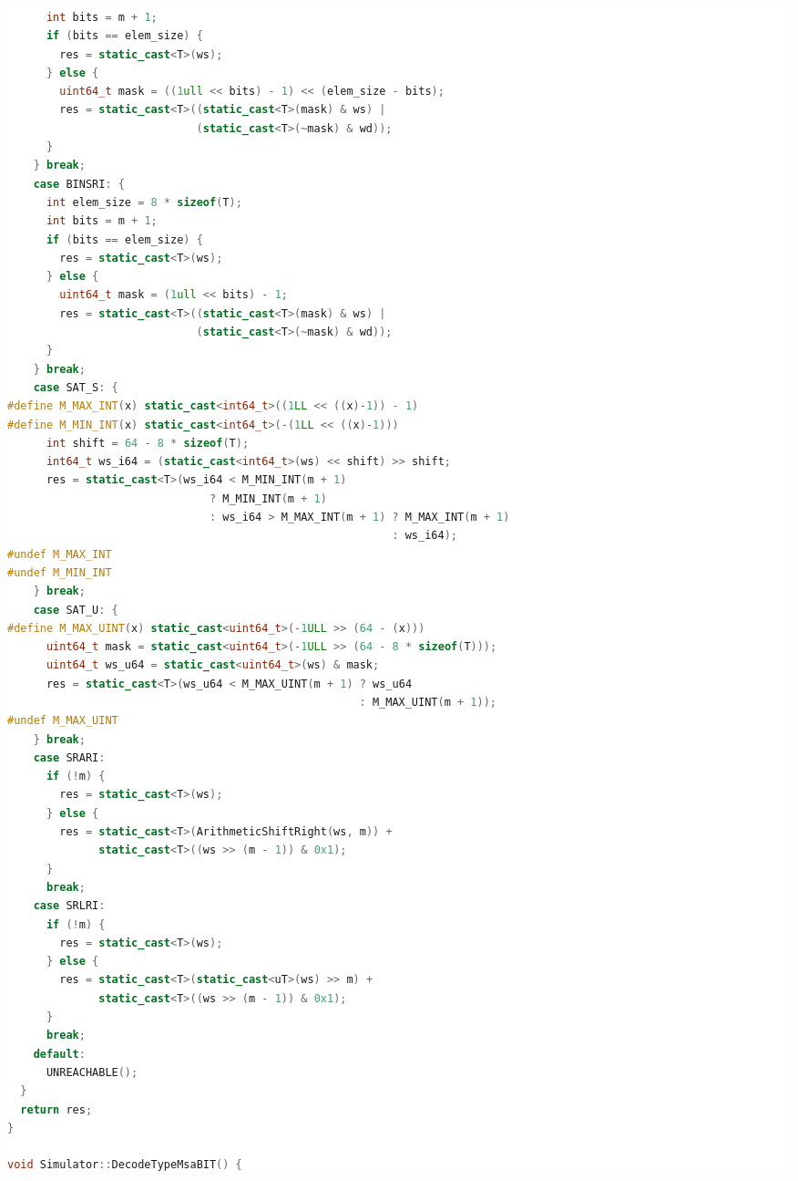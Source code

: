 ```cpp
      int bits = m + 1;
      if (bits == elem_size) {
        res = static_cast<T>(ws);
      } else {
        uint64_t mask = ((1ull << bits) - 1) << (elem_size - bits);
        res = static_cast<T>((static_cast<T>(mask) & ws) |
                             (static_cast<T>(~mask) & wd));
      }
    } break;
    case BINSRI: {
      int elem_size = 8 * sizeof(T);
      int bits = m + 1;
      if (bits == elem_size) {
        res = static_cast<T>(ws);
      } else {
        uint64_t mask = (1ull << bits) - 1;
        res = static_cast<T>((static_cast<T>(mask) & ws) |
                             (static_cast<T>(~mask) & wd));
      }
    } break;
    case SAT_S: {
#define M_MAX_INT(x) static_cast<int64_t>((1LL << ((x)-1)) - 1)
#define M_MIN_INT(x) static_cast<int64_t>(-(1LL << ((x)-1)))
      int shift = 64 - 8 * sizeof(T);
      int64_t ws_i64 = (static_cast<int64_t>(ws) << shift) >> shift;
      res = static_cast<T>(ws_i64 < M_MIN_INT(m + 1)
                               ? M_MIN_INT(m + 1)
                               : ws_i64 > M_MAX_INT(m + 1) ? M_MAX_INT(m + 1)
                                                           : ws_i64);
#undef M_MAX_INT
#undef M_MIN_INT
    } break;
    case SAT_U: {
#define M_MAX_UINT(x) static_cast<uint64_t>(-1ULL >> (64 - (x)))
      uint64_t mask = static_cast<uint64_t>(-1ULL >> (64 - 8 * sizeof(T)));
      uint64_t ws_u64 = static_cast<uint64_t>(ws) & mask;
      res = static_cast<T>(ws_u64 < M_MAX_UINT(m + 1) ? ws_u64
                                                      : M_MAX_UINT(m + 1));
#undef M_MAX_UINT
    } break;
    case SRARI:
      if (!m) {
        res = static_cast<T>(ws);
      } else {
        res = static_cast<T>(ArithmeticShiftRight(ws, m)) +
              static_cast<T>((ws >> (m - 1)) & 0x1);
      }
      break;
    case SRLRI:
      if (!m) {
        res = static_cast<T>(ws);
      } else {
        res = static_cast<T>(static_cast<uT>(ws) >> m) +
              static_cast<T>((ws >> (m - 1)) & 0x1);
      }
      break;
    default:
      UNREACHABLE();
  }
  return res;
}

void Simulator::DecodeTypeMsaBIT() {
```